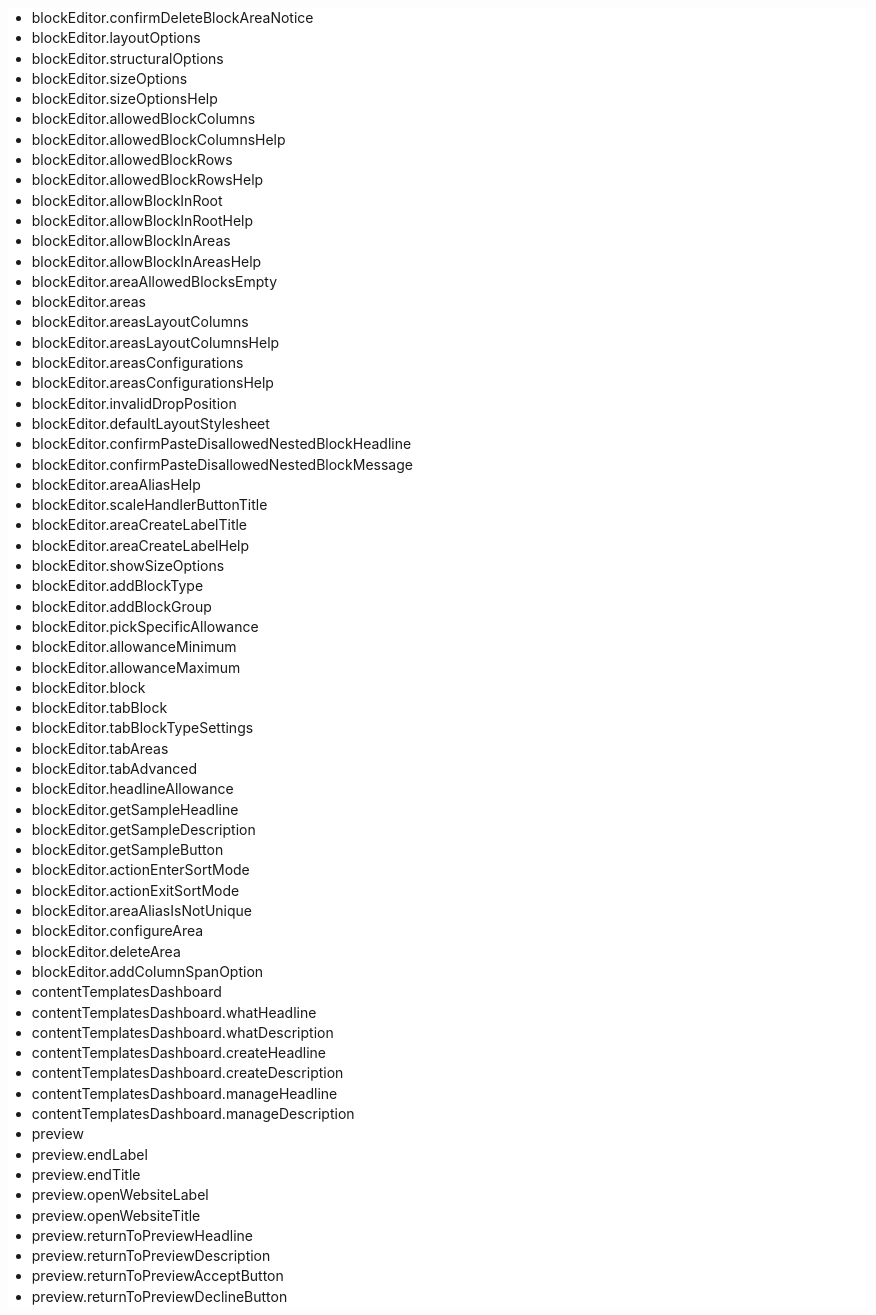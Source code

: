 - blockEditor.confirmDeleteBlockAreaNotice
- blockEditor.layoutOptions
- blockEditor.structuralOptions
- blockEditor.sizeOptions
- blockEditor.sizeOptionsHelp
- blockEditor.allowedBlockColumns
- blockEditor.allowedBlockColumnsHelp
- blockEditor.allowedBlockRows
- blockEditor.allowedBlockRowsHelp
- blockEditor.allowBlockInRoot
- blockEditor.allowBlockInRootHelp
- blockEditor.allowBlockInAreas
- blockEditor.allowBlockInAreasHelp
- blockEditor.areaAllowedBlocksEmpty
- blockEditor.areas
- blockEditor.areasLayoutColumns
- blockEditor.areasLayoutColumnsHelp
- blockEditor.areasConfigurations
- blockEditor.areasConfigurationsHelp
- blockEditor.invalidDropPosition
- blockEditor.defaultLayoutStylesheet
- blockEditor.confirmPasteDisallowedNestedBlockHeadline
- blockEditor.confirmPasteDisallowedNestedBlockMessage
- blockEditor.areaAliasHelp
- blockEditor.scaleHandlerButtonTitle
- blockEditor.areaCreateLabelTitle
- blockEditor.areaCreateLabelHelp
- blockEditor.showSizeOptions
- blockEditor.addBlockType
- blockEditor.addBlockGroup
- blockEditor.pickSpecificAllowance
- blockEditor.allowanceMinimum
- blockEditor.allowanceMaximum
- blockEditor.block
- blockEditor.tabBlock
- blockEditor.tabBlockTypeSettings
- blockEditor.tabAreas
- blockEditor.tabAdvanced
- blockEditor.headlineAllowance
- blockEditor.getSampleHeadline
- blockEditor.getSampleDescription
- blockEditor.getSampleButton
- blockEditor.actionEnterSortMode
- blockEditor.actionExitSortMode
- blockEditor.areaAliasIsNotUnique
- blockEditor.configureArea
- blockEditor.deleteArea
- blockEditor.addColumnSpanOption
- contentTemplatesDashboard
- contentTemplatesDashboard.whatHeadline
- contentTemplatesDashboard.whatDescription
- contentTemplatesDashboard.createHeadline
- contentTemplatesDashboard.createDescription
- contentTemplatesDashboard.manageHeadline
- contentTemplatesDashboard.manageDescription
- preview
- preview.endLabel
- preview.endTitle
- preview.openWebsiteLabel
- preview.openWebsiteTitle
- preview.returnToPreviewHeadline
- preview.returnToPreviewDescription
- preview.returnToPreviewAcceptButton
- preview.returnToPreviewDeclineButton